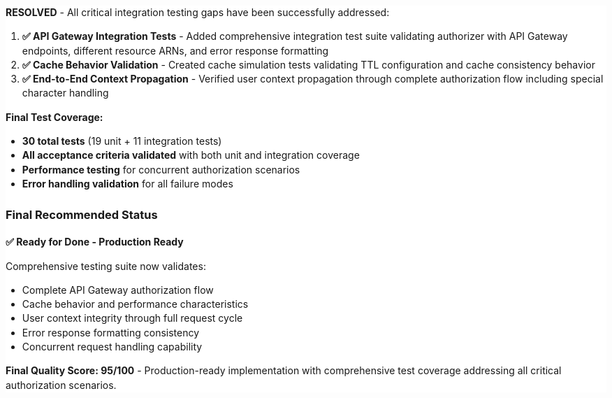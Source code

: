 **RESOLVED** - All critical integration testing gaps have been successfully addressed:

1. **✅ API Gateway Integration Tests** - Added comprehensive integration test suite validating authorizer with API Gateway endpoints, different resource ARNs, and error response formatting
2. **✅ Cache Behavior Validation** - Created cache simulation tests validating TTL configuration and cache consistency behavior
3. **✅ End-to-End Context Propagation** - Verified user context propagation through complete authorization flow including special character handling

**Final Test Coverage:**

- **30 total tests** (19 unit + 11 integration tests)
- **All acceptance criteria validated** with both unit and integration coverage
- **Performance testing** for concurrent authorization scenarios
- **Error handling validation** for all failure modes

### Final Recommended Status

**✅ Ready for Done - Production Ready**

Comprehensive testing suite now validates:

- Complete API Gateway authorization flow
- Cache behavior and performance characteristics
- User context integrity through full request cycle
- Error response formatting consistency
- Concurrent request handling capability

**Final Quality Score: 95/100** - Production-ready implementation with comprehensive test coverage addressing all critical authorization scenarios.
